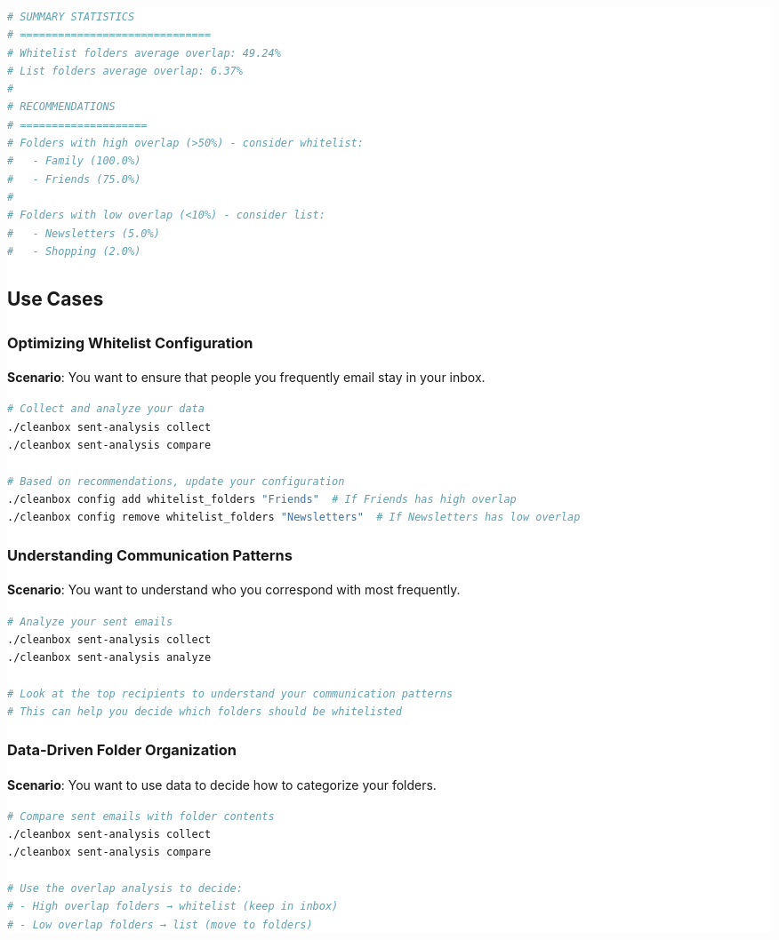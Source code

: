 ```bash
# SUMMARY STATISTICS
# ==============================
# Whitelist folders average overlap: 49.24%
# List folders average overlap: 6.37%
# 
# RECOMMENDATIONS
# ====================
# Folders with high overlap (>50%) - consider whitelist:
#   - Family (100.0%)
#   - Friends (75.0%)
# 
# Folders with low overlap (<10%) - consider list:
#   - Newsletters (5.0%)
#   - Shopping (2.0%)
```

## Use Cases

### Optimizing Whitelist Configuration

**Scenario**: You want to ensure that people you frequently email stay in your inbox.

```bash
# Collect and analyze your data
./cleanbox sent-analysis collect
./cleanbox sent-analysis compare

# Based on recommendations, update your configuration
./cleanbox config add whitelist_folders "Friends"  # If Friends has high overlap
./cleanbox config remove whitelist_folders "Newsletters"  # If Newsletters has low overlap
```

### Understanding Communication Patterns

**Scenario**: You want to understand who you correspond with most frequently.

```bash
# Analyze your sent emails
./cleanbox sent-analysis collect
./cleanbox sent-analysis analyze

# Look at the top recipients to understand your communication patterns
# This can help you decide which folders should be whitelisted
```

### Data-Driven Folder Organization

**Scenario**: You want to use data to decide how to categorize your folders.

```bash
# Compare sent emails with folder contents
./cleanbox sent-analysis collect
./cleanbox sent-analysis compare

# Use the overlap analysis to decide:
# - High overlap folders → whitelist (keep in inbox)
# - Low overlap folders → list (move to folders)
```
